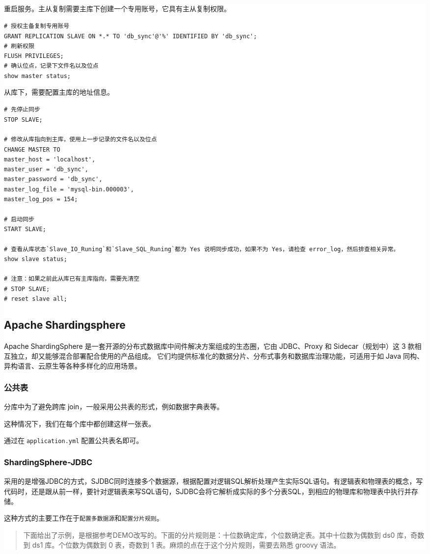 重启服务。主从复制需要主库下创建一个专用账号，它具有主从复制权限。
```
# 授权主备复制专用账号
GRANT REPLICATION SLAVE ON *.* TO 'db_sync'@'%' IDENTIFIED BY 'db_sync';
# 刷新权限
FLUSH PRIVILEGES;
# 确认位点，记录下文件名以及位点
show master status;
```

从库下，需要配置主库的地址信息。
```
# 先停止同步
STOP SLAVE;

# 修改从库指向到主库，使用上一步记录的文件名以及位点
CHANGE MASTER TO
master_host = 'localhost',
master_user = 'db_sync',
master_password = 'db_sync',
master_log_file = 'mysql-bin.000003',
master_log_pos = 154;

# 启动同步
START SLAVE;

# 查看从库状态`Slave_IO_Runing`和`Slave_SQL_Runing`都为 Yes 说明同步成功，如果不为 Yes，请检查 error_log，然后排查相关异常。
show slave status;

# 注意：如果之前此从库已有主库指向，需要先清空
# STOP SLAVE;
# reset slave all;
```

## Apache Shardingsphere
Apache ShardingSphere 是一套开源的分布式数据库中间件解决方案组成的生态圈，它由 JDBC、Proxy 和 Sidecar（规划中）这 3 款相互独立，却又能够混合部署配合使用的产品组成。 它们均提供标准化的数据分片、分布式事务和数据库治理功能，可适用于如 Java 同构、异构语言、云原生等各种多样化的应用场景。

### 公共表
分库中为了避免跨库 join，一般采用公共表的形式，例如数据字典表等。

这种情况下，我们在每个库中都创建这样一张表。

通过在 `application.yml` 配置公共表名即可。

### ShardingSphere-JDBC
采用的是增强JDBC的方式，SJDBC同时连接多个数据源，根据配置对逻辑SQL解析处理产生实际SQL语句。有逻辑表和物理表的概念，写代码时，还是跟从前一样，要针对逻辑表来写SQL语句，SJDBC会将它解析成实际的多个分表SQL，到相应的物理库和物理表中执行并存储。

这种方式的主要工作在于`配置多数据源`和`配置分片规则`。

> 下面给出了示例，是根据参考DEMO改写的。下面的分片规则是：十位数确定库，个位数确定表。其中十位数为偶数到 ds0 库，奇数到 ds1 库。个位数为偶数到 0 表，奇数到 1 表。麻烦的点在于这个分片规则，需要去熟悉 groovy 语法。
